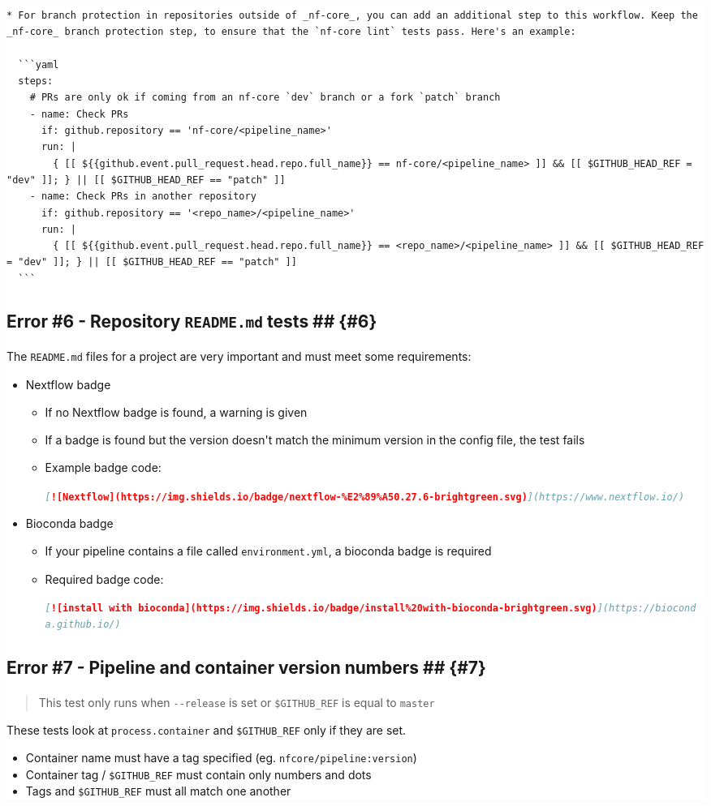     * For branch protection in repositories outside of _nf-core_, you can add an additional step to this workflow. Keep the _nf-core_ branch protection step, to ensure that the `nf-core lint` tests pass. Here's an example:

      ```yaml
      steps:
        # PRs are only ok if coming from an nf-core `dev` branch or a fork `patch` branch
        - name: Check PRs
          if: github.repository == 'nf-core/<pipeline_name>'
          run: |
            { [[ ${{github.event.pull_request.head.repo.full_name}} == nf-core/<pipeline_name> ]] && [[ $GITHUB_HEAD_REF = "dev" ]]; } || [[ $GITHUB_HEAD_REF == "patch" ]]
        - name: Check PRs in another repository
          if: github.repository == '<repo_name>/<pipeline_name>'
          run: |
            { [[ ${{github.event.pull_request.head.repo.full_name}} == <repo_name>/<pipeline_name> ]] && [[ $GITHUB_HEAD_REF = "dev" ]]; } || [[ $GITHUB_HEAD_REF == "patch" ]]
      ```

## Error #6 - Repository `README.md` tests ## {#6}

The `README.md` files for a project are very important and must meet some requirements:

* Nextflow badge
  * If no Nextflow badge is found, a warning is given
  * If a badge is found but the version doesn't match the minimum version in the config file, the test fails
  * Example badge code:

    ```markdown
    [![Nextflow](https://img.shields.io/badge/nextflow-%E2%89%A50.27.6-brightgreen.svg)](https://www.nextflow.io/)
    ```

* Bioconda badge
  * If your pipeline contains a file called `environment.yml`, a bioconda badge is required
  * Required badge code:

    ```markdown
    [![install with bioconda](https://img.shields.io/badge/install%20with-bioconda-brightgreen.svg)](https://bioconda.github.io/)
    ```

## Error #7 - Pipeline and container version numbers ## {#7}

> This test only runs when `--release` is set or `$GITHUB_REF` is equal to `master`

These tests look at `process.container` and `$GITHUB_REF` only if they are set.

* Container name must have a tag specified (eg. `nfcore/pipeline:version`)
* Container tag / `$GITHUB_REF` must contain only numbers and dots
* Tags and `$GITHUB_REF` must all match one another
